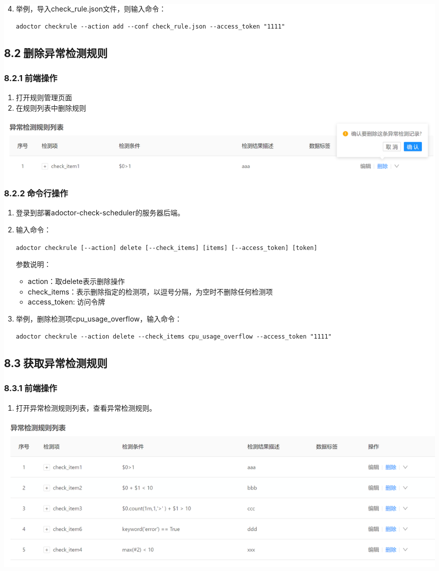4. 举例，导入check_rule.json文件，则输入命令：

   ```shell
   adoctor checkrule --action add --conf check_rule.json --access_token "1111"
   ```

   

## 8.2 删除异常检测规则

### 8.2.1 前端操作

1. 打开规则管理页面
2. 在规则列表中删除规则

![删除异常检测规则](pic/1631101982829.png)

### 8.2.2 命令行操作

1. 登录到部署adoctor-check-scheduler的服务器后端。

2. 输入命令：

   ```shell
   adoctor checkrule [--action] delete [--check_items] [items] [--access_token] [token]
   ```

   参数说明：

   - action：取delete表示删除操作
   - check_items：表示删除指定的检测项，以逗号分隔，为空时不删除任何检测项
   - access_token: 访问令牌

3. 举例，删除检测项cpu_usage_overflow，输入命令：

   ```shell
   adoctor checkrule --action delete --check_items cpu_usage_overflow --access_token "1111"
   ```

   

## 8.3 获取异常检测规则

### 8.3.1 前端操作

1. 打开异常检测规则列表，查看异常检测规则。

![获取异常检测规则](pic/1631101865366.png)
